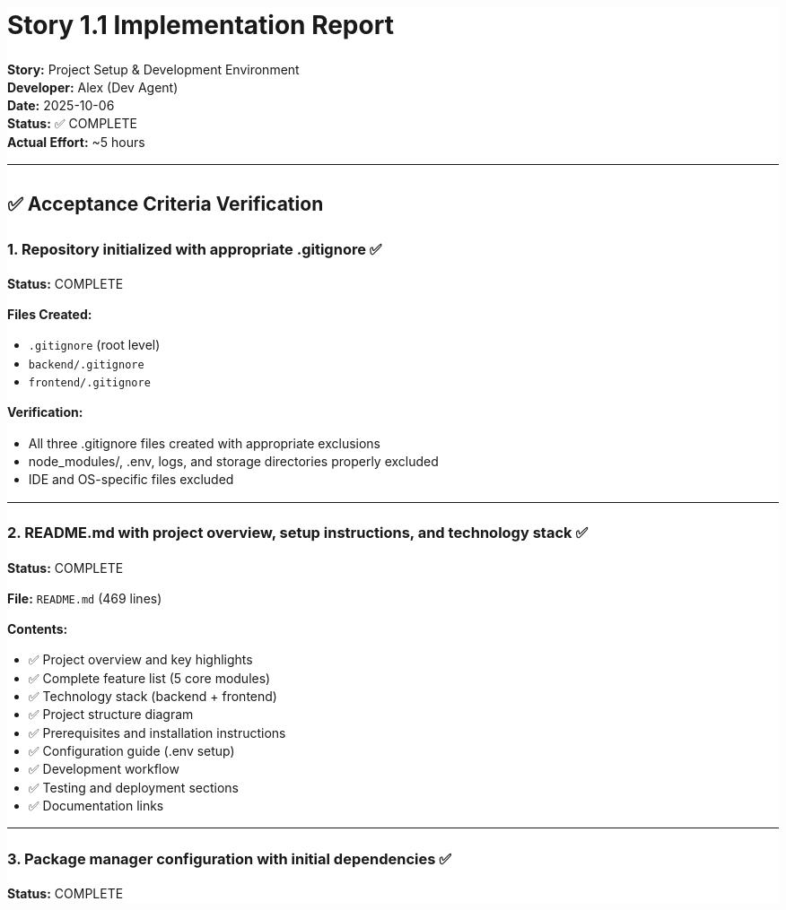 # Story 1.1 Implementation Report

**Story:** Project Setup & Development Environment  
**Developer:** Alex (Dev Agent)  
**Date:** 2025-10-06  
**Status:** ✅ COMPLETE  
**Actual Effort:** ~5 hours

---

## ✅ Acceptance Criteria Verification

### 1. Repository initialized with appropriate .gitignore ✅

**Status:** COMPLETE

**Files Created:**
- `.gitignore` (root level)
- `backend/.gitignore`
- `frontend/.gitignore`

**Verification:**
- All three .gitignore files created with appropriate exclusions
- node_modules/, .env, logs, and storage directories properly excluded
- IDE and OS-specific files excluded

---

### 2. README.md with project overview, setup instructions, and technology stack ✅

**Status:** COMPLETE

**File:** `README.md` (469 lines)

**Contents:**
- ✅ Project overview and key highlights
- ✅ Complete feature list (5 core modules)
- ✅ Technology stack (backend + frontend)
- ✅ Project structure diagram
- ✅ Prerequisites and installation instructions
- ✅ Configuration guide (.env setup)
- ✅ Development workflow
- ✅ Testing and deployment sections
- ✅ Documentation links

---

### 3. Package manager configuration with initial dependencies ✅

**Status:** COMPLETE
